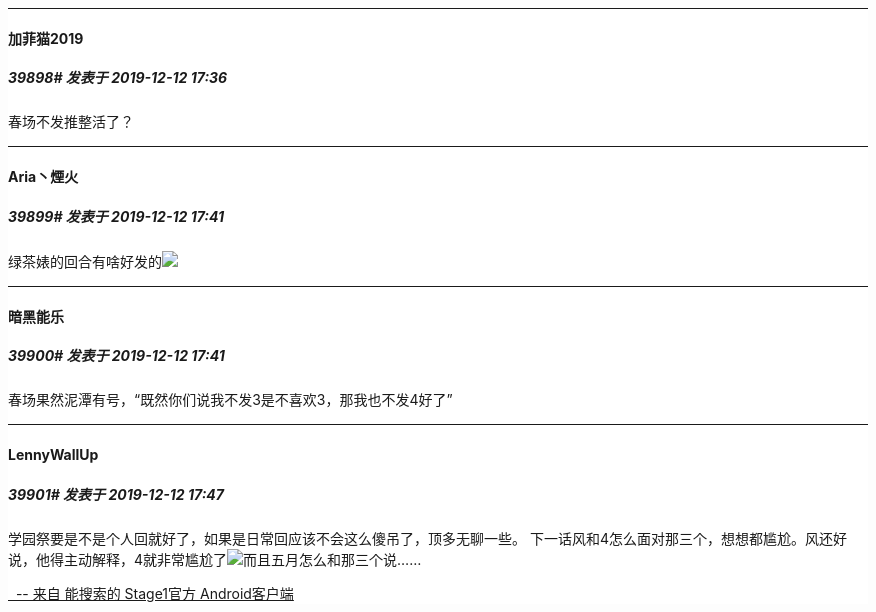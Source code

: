 





-----

####  加菲猫2019  
##### 39898#       发表于 2019-12-12 17:36




春场不发推整活了？







-----

####  Aria丶煙火  
##### 39899#       发表于 2019-12-12 17:41




绿茶婊的回合有啥好发的<img src="https://static.saraba1st.com/image/smiley/face2017/037.png" referrerpolicy="no-referrer">







-----

####  暗黑能乐  
##### 39900#       发表于 2019-12-12 17:41




春场果然泥潭有号，“既然你们说我不发3是不喜欢3，那我也不发4好了”







-----

####  LennyWallUp  
##### 39901#       发表于 2019-12-12 17:47




学园祭要是不是个人回就好了，如果是日常回应该不会这么傻吊了，顶多无聊一些。
下一话风和4怎么面对那三个，想想都尴尬。风还好说，他得主动解释，4就非常尴尬了<img src="https://static.saraba1st.com/image/smiley/face2017/066.png" referrerpolicy="no-referrer">而且五月怎么和那三个说……

[  -- 来自 能搜索的 Stage1官方 Android客户端](https://www.coolapk.com/apk/140634)


